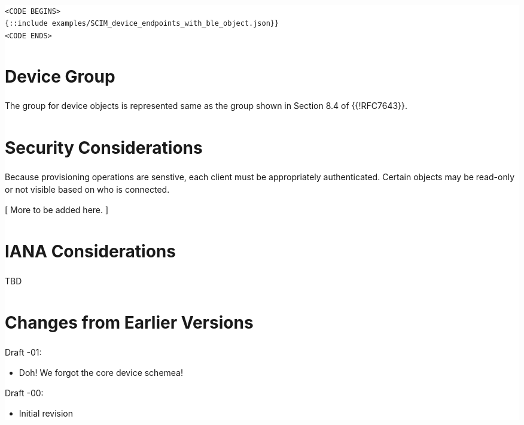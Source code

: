 ~~~~~~~~~
<CODE BEGINS>
{::include examples/SCIM_device_endpoints_with_ble_object.json}}
<CODE ENDS>
~~~~~~~~~

Device Group
============
The group for device objects is represented same as the group shown in Section 8.4 of {{!RFC7643}}.


Security Considerations
=======================

Because provisioning operations are senstive, each client must be
appropriately authenticated.  Certain objects may be read-only or
not visible based on who is connected.

\[ More to be added here. \]

IANA Considerations
===================

TBD

Changes from Earlier Versions
=============================

Draft -01:

  *  Doh! We forgot the core device schemea!

Draft -00:

  * Initial revision
